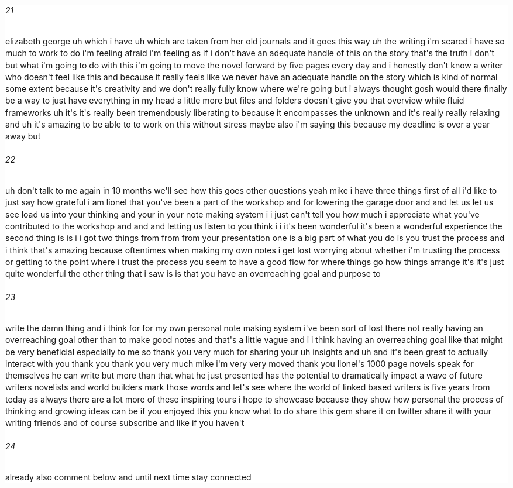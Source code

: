 ###### 21

elizabeth george uh which i have uh which are taken from her old journals and it goes this way uh the writing i'm scared i have so much to work to do i'm feeling afraid i'm feeling as if i don't have an adequate handle of this on the story that's the truth i don't but what i'm going to do with this i'm going to move the novel forward by five pages every day and i honestly don't know a writer who doesn't feel like this and because it really feels like we never have an adequate handle on the story which is kind of normal some extent because it's creativity and we don't really fully know where we're going but i always thought gosh would there finally be a way to just have everything in my head a little more but files and folders doesn't give you that overview while fluid frameworks uh it's it's really been tremendously liberating to because it encompasses the unknown and it's really really relaxing and uh it's amazing to be able to to work on this without stress maybe also i'm saying this because my deadline is over a year away but

###### 22

uh don't talk to me again in 10 months we'll see how this goes other questions yeah mike i have three things first of all i'd like to just say how grateful i am lionel that you've been a part of the workshop and for lowering the garage door and and let us let us see load us into your thinking and your in your note making system i i just can't tell you how much i appreciate what you've contributed to the workshop and and and letting us listen to you think i i it's been wonderful it's been a wonderful experience the second thing is is i i got two things from from from your presentation one is a big part of what you do is you trust the process and i think that's amazing because oftentimes when making my own notes i get lost worrying about whether i'm trusting the process or getting to the point where i trust the process you seem to have a good flow for where things go how things arrange it's it's just quite wonderful the other thing that i saw is is that you have an overreaching goal and purpose to

###### 23

write the damn thing and i think for for my own personal note making system i've been sort of lost there not really having an overreaching goal other than to make good notes and that's a little vague and i i think having an overreaching goal like that might be very beneficial especially to me so thank you very much for sharing your uh insights and uh and it's been great to actually interact with you thank you thank you very much mike i'm very very moved thank you lionel's 1000 page novels speak for themselves he can write but more than that what he just presented has the potential to dramatically impact a wave of future writers novelists and world builders mark those words and let's see where the world of linked based writers is five years from today as always there are a lot more of these inspiring tours i hope to showcase because they show how personal the process of thinking and growing ideas can be if you enjoyed this you know what to do share this gem share it on twitter share it with your writing friends and of course subscribe and like if you haven't

###### 24

already also comment below and until next time stay connected
